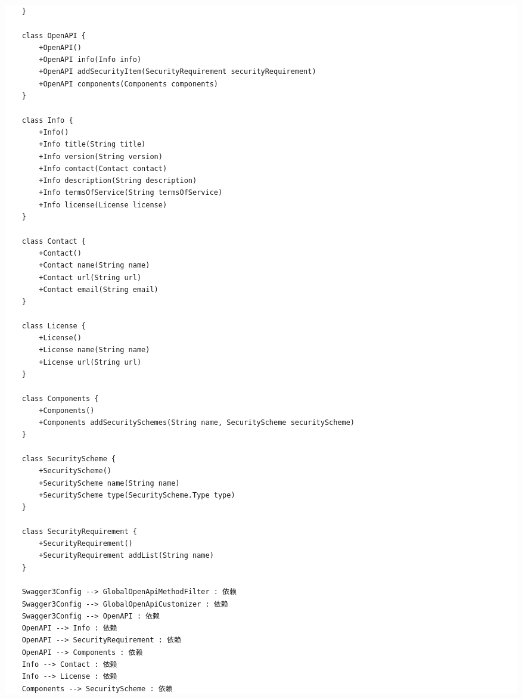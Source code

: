 ```mermaid
    }

    class OpenAPI {
        +OpenAPI()
        +OpenAPI info(Info info)
        +OpenAPI addSecurityItem(SecurityRequirement securityRequirement)
        +OpenAPI components(Components components)
    }

    class Info {
        +Info()
        +Info title(String title)
        +Info version(String version)
        +Info contact(Contact contact)
        +Info description(String description)
        +Info termsOfService(String termsOfService)
        +Info license(License license)
    }

    class Contact {
        +Contact()
        +Contact name(String name)
        +Contact url(String url)
        +Contact email(String email)
    }

    class License {
        +License()
        +License name(String name)
        +License url(String url)
    }

    class Components {
        +Components()
        +Components addSecuritySchemes(String name, SecurityScheme securityScheme)
    }

    class SecurityScheme {
        +SecurityScheme()
        +SecurityScheme name(String name)
        +SecurityScheme type(SecurityScheme.Type type)
    }

    class SecurityRequirement {
        +SecurityRequirement()
        +SecurityRequirement addList(String name)
    }

    Swagger3Config --> GlobalOpenApiMethodFilter : 依赖
    Swagger3Config --> GlobalOpenApiCustomizer : 依赖
    Swagger3Config --> OpenAPI : 依赖
    OpenAPI --> Info : 依赖
    OpenAPI --> SecurityRequirement : 依赖
    OpenAPI --> Components : 依赖
    Info --> Contact : 依赖
    Info --> License : 依赖
    Components --> SecurityScheme : 依赖
```
